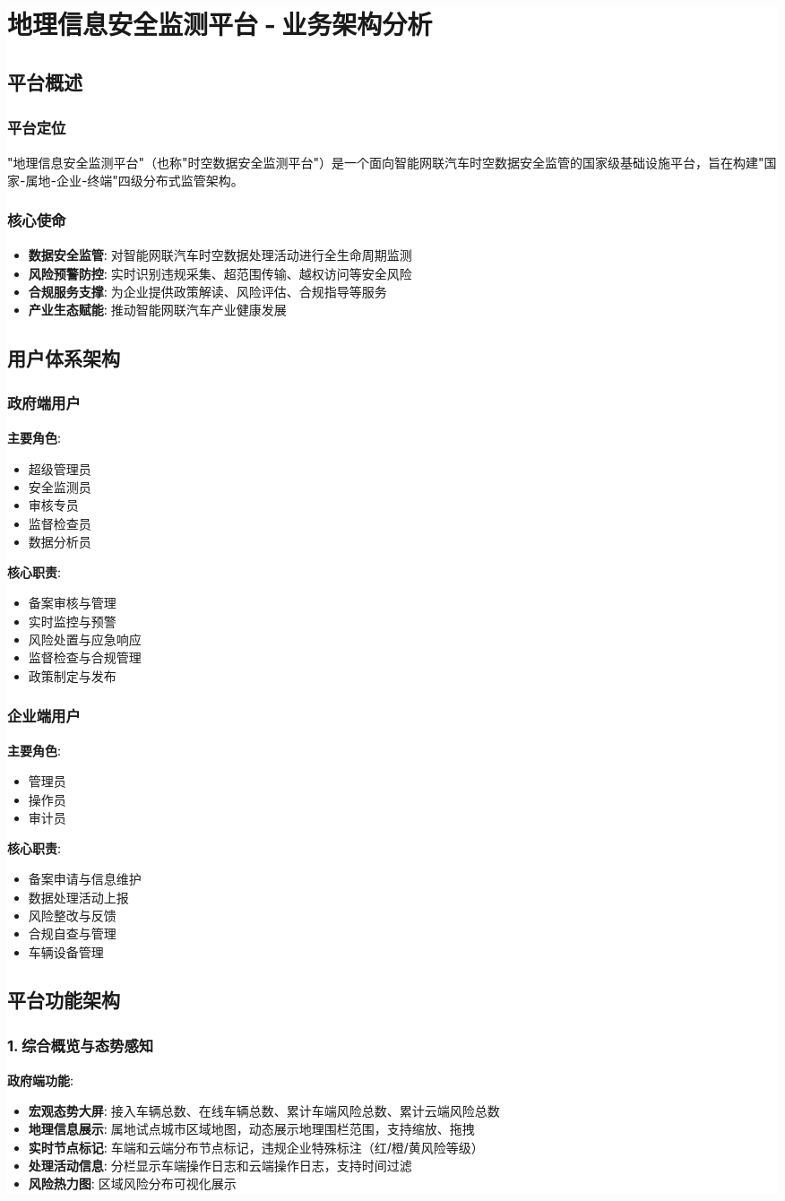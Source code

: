# 地理信息安全监测平台 - 业务架构分析

## 平台概述

### 平台定位
"地理信息安全监测平台"（也称"时空数据安全监测平台"）是一个面向智能网联汽车时空数据安全监管的国家级基础设施平台，旨在构建"国家-属地-企业-终端"四级分布式监管架构。

### 核心使命
- **数据安全监管**: 对智能网联汽车时空数据处理活动进行全生命周期监测
- **风险预警防控**: 实时识别违规采集、超范围传输、越权访问等安全风险
- **合规服务支撑**: 为企业提供政策解读、风险评估、合规指导等服务
- **产业生态赋能**: 推动智能网联汽车产业健康发展

## 用户体系架构

### 政府端用户
**主要角色**:
- 超级管理员
- 安全监测员  
- 审核专员
- 监督检查员
- 数据分析员

**核心职责**:
- 备案审核与管理
- 实时监控与预警
- 风险处置与应急响应
- 监督检查与合规管理
- 政策制定与发布

### 企业端用户
**主要角色**:
- 管理员
- 操作员
- 审计员

**核心职责**:
- 备案申请与信息维护
- 数据处理活动上报
- 风险整改与反馈
- 合规自查与管理
- 车辆设备管理

## 平台功能架构

### 1. 综合概览与态势感知
**政府端功能**:
- **宏观态势大屏**: 接入车辆总数、在线车辆总数、累计车端风险总数、累计云端风险总数
- **地理信息展示**: 属地试点城市区域地图，动态展示地理围栏范围，支持缩放、拖拽
- **实时节点标记**: 车端和云端分布节点标记，违规企业特殊标注（红/橙/黄风险等级）
- **处理活动信息**: 分栏显示车端操作日志和云端操作日志，支持时间过滤
- **风险热力图**: 区域风险分布可视化展示

